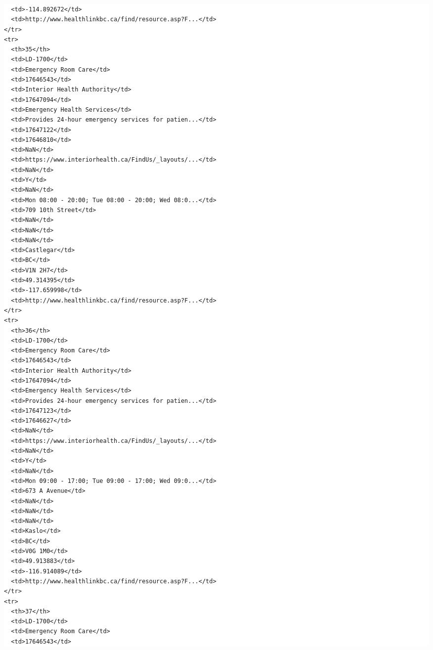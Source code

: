       <td>-114.892672</td>
      <td>http://www.healthlinkbc.ca/find/resource.asp?F...</td>
    </tr>
    <tr>
      <th>35</th>
      <td>LD-1700</td>
      <td>Emergency Room Care</td>
      <td>17646543</td>
      <td>Interior Health Authority</td>
      <td>17647094</td>
      <td>Emergency Health Services</td>
      <td>Provides 24-hour emergency services for patien...</td>
      <td>17647122</td>
      <td>17646810</td>
      <td>NaN</td>
      <td>https://www.interiorhealth.ca/FindUs/_layouts/...</td>
      <td>NaN</td>
      <td>Y</td>
      <td>NaN</td>
      <td>Mon 08:00 - 20:00; Tue 08:00 - 20:00; Wed 08:0...</td>
      <td>709 10th Street</td>
      <td>NaN</td>
      <td>NaN</td>
      <td>NaN</td>
      <td>Castlegar</td>
      <td>BC</td>
      <td>V1N 2H7</td>
      <td>49.314395</td>
      <td>-117.659998</td>
      <td>http://www.healthlinkbc.ca/find/resource.asp?F...</td>
    </tr>
    <tr>
      <th>36</th>
      <td>LD-1700</td>
      <td>Emergency Room Care</td>
      <td>17646543</td>
      <td>Interior Health Authority</td>
      <td>17647094</td>
      <td>Emergency Health Services</td>
      <td>Provides 24-hour emergency services for patien...</td>
      <td>17647123</td>
      <td>17646627</td>
      <td>NaN</td>
      <td>https://www.interiorhealth.ca/FindUs/_layouts/...</td>
      <td>NaN</td>
      <td>Y</td>
      <td>NaN</td>
      <td>Mon 09:00 - 17:00; Tue 09:00 - 17:00; Wed 09:0...</td>
      <td>673 A Avenue</td>
      <td>NaN</td>
      <td>NaN</td>
      <td>NaN</td>
      <td>Kaslo</td>
      <td>BC</td>
      <td>V0G 1M0</td>
      <td>49.913883</td>
      <td>-116.914089</td>
      <td>http://www.healthlinkbc.ca/find/resource.asp?F...</td>
    </tr>
    <tr>
      <th>37</th>
      <td>LD-1700</td>
      <td>Emergency Room Care</td>
      <td>17646543</td>